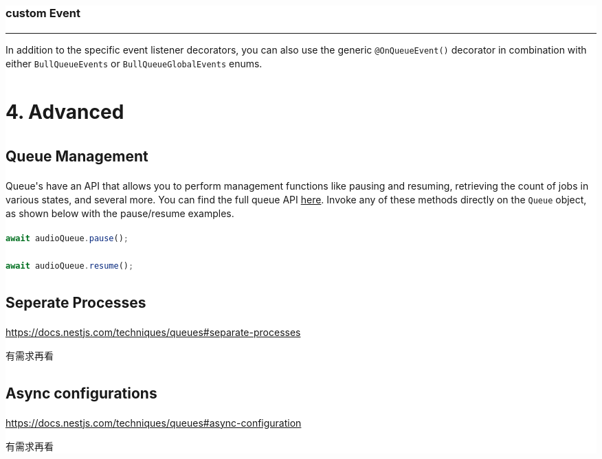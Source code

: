 



### custom Event 

---

In addition to the specific event listener decorators, you can also use the generic `@OnQueueEvent()` decorator in combination with either `BullQueueEvents` or `BullQueueGlobalEvents` enums.









# 4. Advanced 

## Queue Management

Queue's have an API that allows you to perform management functions like pausing and resuming, retrieving the count of jobs in various states, and several more. You can find the full queue API [here](https://github.com/OptimalBits/bull/blob/master/REFERENCE.md#queue). Invoke any of these methods directly on the `Queue` object, as shown below with the pause/resume examples.

```ts
await audioQueue.pause();

await audioQueue.resume();

```







## Seperate Processes

https://docs.nestjs.com/techniques/queues#separate-processes

有需求再看





## Async configurations

https://docs.nestjs.com/techniques/queues#async-configuration



有需求再看
